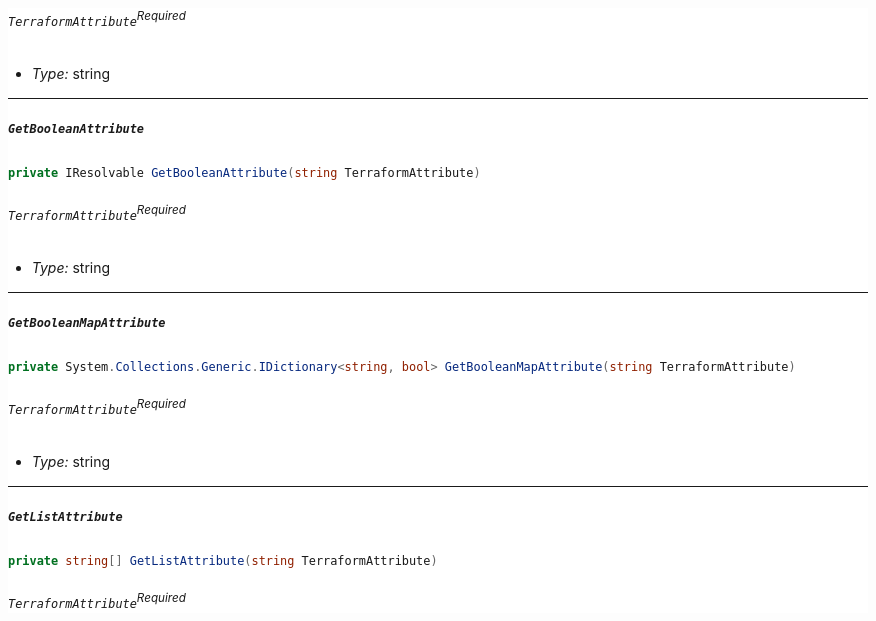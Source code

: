 ###### `TerraformAttribute`<sup>Required</sup> <a name="TerraformAttribute" id="@cdktf/provider-cloudflare.zeroTrustAccessCustomPage.ZeroTrustAccessCustomPage.getAnyMapAttribute.parameter.terraformAttribute"></a>

- *Type:* string

---

##### `GetBooleanAttribute` <a name="GetBooleanAttribute" id="@cdktf/provider-cloudflare.zeroTrustAccessCustomPage.ZeroTrustAccessCustomPage.getBooleanAttribute"></a>

```csharp
private IResolvable GetBooleanAttribute(string TerraformAttribute)
```

###### `TerraformAttribute`<sup>Required</sup> <a name="TerraformAttribute" id="@cdktf/provider-cloudflare.zeroTrustAccessCustomPage.ZeroTrustAccessCustomPage.getBooleanAttribute.parameter.terraformAttribute"></a>

- *Type:* string

---

##### `GetBooleanMapAttribute` <a name="GetBooleanMapAttribute" id="@cdktf/provider-cloudflare.zeroTrustAccessCustomPage.ZeroTrustAccessCustomPage.getBooleanMapAttribute"></a>

```csharp
private System.Collections.Generic.IDictionary<string, bool> GetBooleanMapAttribute(string TerraformAttribute)
```

###### `TerraformAttribute`<sup>Required</sup> <a name="TerraformAttribute" id="@cdktf/provider-cloudflare.zeroTrustAccessCustomPage.ZeroTrustAccessCustomPage.getBooleanMapAttribute.parameter.terraformAttribute"></a>

- *Type:* string

---

##### `GetListAttribute` <a name="GetListAttribute" id="@cdktf/provider-cloudflare.zeroTrustAccessCustomPage.ZeroTrustAccessCustomPage.getListAttribute"></a>

```csharp
private string[] GetListAttribute(string TerraformAttribute)
```

###### `TerraformAttribute`<sup>Required</sup> <a name="TerraformAttribute" id="@cdktf/provider-cloudflare.zeroTrustAccessCustomPage.ZeroTrustAccessCustomPage.getListAttribute.parameter.terraformAttribute"></a>
